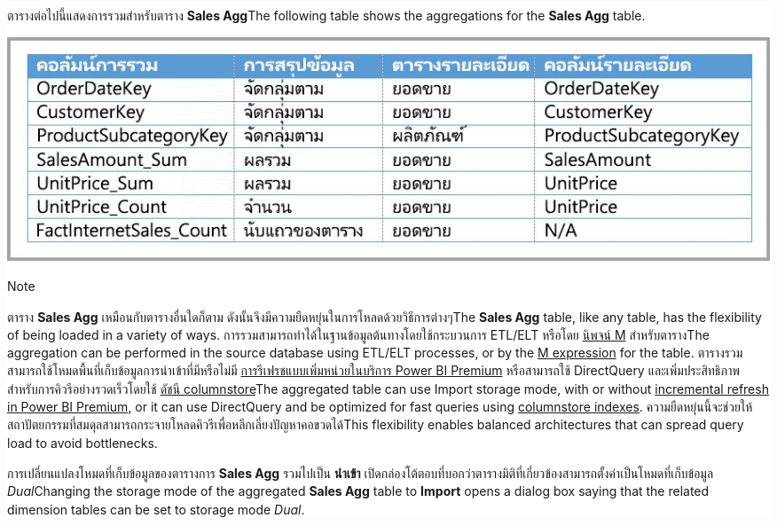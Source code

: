 <span data-ttu-id="71653-199">ตารางต่อไปนี้แสดงการรวมสำหรับตาราง **Sales Agg**</span><span class="sxs-lookup"><span data-stu-id="71653-199">The following table shows the aggregations for the **Sales Agg** table.</span></span>

![การรวมสำหรับตาราง Sales Agg](media/desktop-aggregations/aggregations-table_01.jpg)

> [!NOTE]
> <span data-ttu-id="71653-201">ตาราง **Sales Agg** เหมือนกับตารางอื่นใดก็ตาม ดังนั้นจึงมีความยืดหยุ่นในการโหลดด้วยวิธีการต่างๆ</span><span class="sxs-lookup"><span data-stu-id="71653-201">The **Sales Agg** table, like any table, has the flexibility of being loaded in a variety of ways.</span></span> <span data-ttu-id="71653-202">การรวมสามารถทำได้ในฐานข้อมูลต้นทางโดยใช้กระบวนการ ETL/ELT หรือโดย [นิพจน์ M](/powerquery-m/power-query-m-function-reference) สำหรับตาราง</span><span class="sxs-lookup"><span data-stu-id="71653-202">The aggregation can be performed in the source database using ETL/ELT processes, or by the [M expression](/powerquery-m/power-query-m-function-reference) for the table.</span></span> <span data-ttu-id="71653-203">ตารางรวมสามารถใช้โหมดพื้นที่เก็บข้อมูลการนำเข้าที่มีหรือไม่มี [การรีเฟรชแบบเพิ่มหน่วยในบริการ Power BI Premium](../admin/service-premium-incremental-refresh.md) หรือสามารถใช้ DirectQuery และเพิ่มประสิทธิภาพสำหรับการคิวรีอย่างรวดเร็วโดยใช้ [ดัชนี columnstore](/sql/relational-databases/indexes/columnstore-indexes-overview)</span><span class="sxs-lookup"><span data-stu-id="71653-203">The aggregated table can use Import storage mode, with or without [incremental refresh in Power BI Premium](../admin/service-premium-incremental-refresh.md), or it can use DirectQuery and be optimized for fast queries using [columnstore indexes](/sql/relational-databases/indexes/columnstore-indexes-overview).</span></span> <span data-ttu-id="71653-204">ความยืดหยุ่นนี้จะช่วยให้สถาปัตยกรรมที่สมดุลสามารถกระจายโหลดคิวรีเพื่อหลีกเลี่ยงปัญหาคอขวดได้</span><span class="sxs-lookup"><span data-stu-id="71653-204">This flexibility enables balanced architectures that can spread query load to avoid bottlenecks.</span></span>

<span data-ttu-id="71653-205">การเปลี่ยนแปลงโหมดที่เก็บข้อมูลของตารางการ **Sales Agg** รวมไปเป็น **นำเข้า** เปิดกล่องโต้ตอบที่บอกว่าตารางมิติที่เกี่ยวข้องสามารถตั้งค่าเป็นโหมดที่เก็บข้อมูล *Dual*</span><span class="sxs-lookup"><span data-stu-id="71653-205">Changing the storage mode of the aggregated **Sales Agg** table to **Import** opens a dialog box saying that the related dimension tables can be set to storage mode *Dual*.</span></span> 
